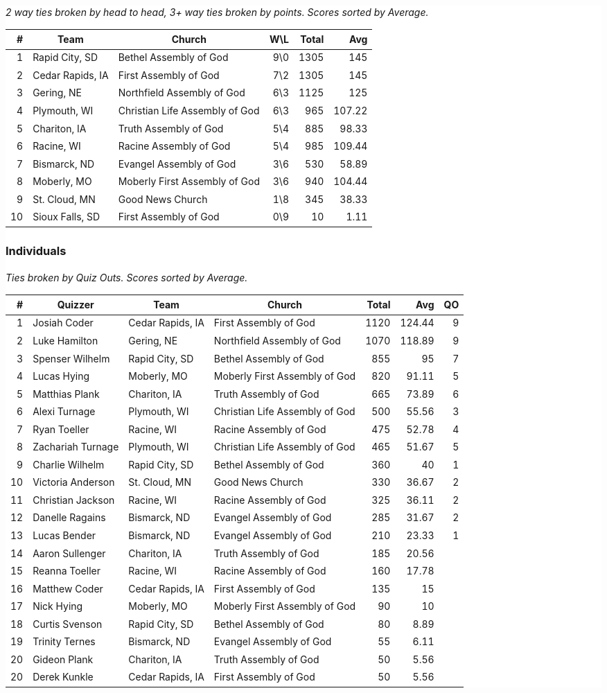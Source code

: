 *2 way ties broken by head to head, 3+ way ties broken by points. Scores sorted by Average.*

|    # | Team             | Church                         |  W\L | Total |    Avg |
| ---: | ---------------- | ------------------------------ | ---: | ----: | -----: |
|    1 | Rapid City, SD   | Bethel Assembly of God         |  9\0 |  1305 |    145 |
|    2 | Cedar Rapids, IA | First Assembly of God          |  7\2 |  1305 |    145 |
|    3 | Gering, NE       | Northfield Assembly of God     |  6\3 |  1125 |    125 |
|    4 | Plymouth, WI     | Christian Life Assembly of God |  6\3 |   965 | 107.22 |
|    5 | Chariton, IA     | Truth Assembly of God          |  5\4 |   885 |  98.33 |
|    6 | Racine, WI       | Racine Assembly of God         |  5\4 |   985 | 109.44 |
|    7 | Bismarck, ND     | Evangel Assembly of God        |  3\6 |   530 |  58.89 |
|    8 | Moberly, MO      | Moberly First Assembly of God  |  3\6 |   940 | 104.44 |
|    9 | St. Cloud, MN    | Good News Church               |  1\8 |   345 |  38.33 |
|   10 | Sioux Falls, SD  | First Assembly of God          |  0\9 |    10 |   1.11 |

### Individuals

*Ties broken by Quiz Outs. Scores sorted by Average.*

|    # | Quizzer               | Team             | Church                         | Total |    Avg |   QO |
| ---: | --------------------- | ---------------- | ------------------------------ | ----: | -----: | ---: |
|    1 | Josiah Coder          | Cedar Rapids, IA | First Assembly of God          |  1120 | 124.44 |    9 |
|    2 | Luke Hamilton         | Gering, NE       | Northfield Assembly of God     |  1070 | 118.89 |    9 |
|    3 | Spenser Wilhelm       | Rapid City, SD   | Bethel Assembly of God         |   855 |     95 |    7 |
|    4 | Lucas Hying           | Moberly, MO      | Moberly First Assembly of God  |   820 |  91.11 |    5 |
|    5 | Matthias Plank        | Chariton, IA     | Truth Assembly of God          |   665 |  73.89 |    6 |
|    6 | Alexi Turnage         | Plymouth, WI     | Christian Life Assembly of God |   500 |  55.56 |    3 |
|    7 | Ryan Toeller          | Racine, WI       | Racine Assembly of God         |   475 |  52.78 |    4 |
|    8 | Zachariah Turnage     | Plymouth, WI     | Christian Life Assembly of God |   465 |  51.67 |    5 |
|    9 | Charlie Wilhelm       | Rapid City, SD   | Bethel Assembly of God         |   360 |     40 |    1 |
|   10 | Victoria Anderson     | St. Cloud, MN    | Good News Church               |   330 |  36.67 |    2 |
|   11 | Christian Jackson     | Racine, WI       | Racine Assembly of God         |   325 |  36.11 |    2 |
|   12 | Danelle Ragains       | Bismarck, ND     | Evangel Assembly of God        |   285 |  31.67 |    2 |
|   13 | Lucas Bender          | Bismarck, ND     | Evangel Assembly of God        |   210 |  23.33 |    1 |
|   14 | Aaron Sullenger       | Chariton, IA     | Truth Assembly of God          |   185 |  20.56 |      |
|   15 | Reanna Toeller        | Racine, WI       | Racine Assembly of God         |   160 |  17.78 |      |
|   16 | Matthew Coder         | Cedar Rapids, IA | First Assembly of God          |   135 |     15 |      |
|   17 | Nick Hying            | Moberly, MO      | Moberly First Assembly of God  |    90 |     10 |      |
|   18 | Curtis Svenson        | Rapid City, SD   | Bethel Assembly of God         |    80 |   8.89 |      |
|   19 | Trinity Ternes        | Bismarck, ND     | Evangel Assembly of God        |    55 |   6.11 |      |
|   20 | Gideon Plank          | Chariton, IA     | Truth Assembly of God          |    50 |   5.56 |      |
|   20 | Derek Kunkle          | Cedar Rapids, IA | First Assembly of God          |    50 |   5.56 |      |
